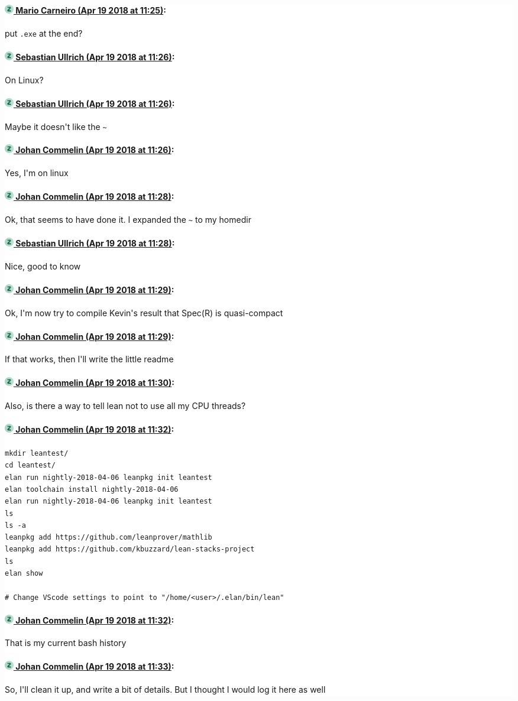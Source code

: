 #### [![Click to go to Zulip](../../assets/img/zulip2.png) Mario Carneiro (Apr 19 2018 at 11:25)](https://leanprover.zulipchat.com/#narrow/stream/113488-general/topic/3.4%2C%20elan%2C%20and%20mathlib/near/125297029):
put `.exe` at the end?

#### [![Click to go to Zulip](../../assets/img/zulip2.png) Sebastian Ullrich (Apr 19 2018 at 11:26)](https://leanprover.zulipchat.com/#narrow/stream/113488-general/topic/3.4%2C%20elan%2C%20and%20mathlib/near/125297072):
On Linux?

#### [![Click to go to Zulip](../../assets/img/zulip2.png) Sebastian Ullrich (Apr 19 2018 at 11:26)](https://leanprover.zulipchat.com/#narrow/stream/113488-general/topic/3.4%2C%20elan%2C%20and%20mathlib/near/125297074):
Maybe it doesn't like the `~`

#### [![Click to go to Zulip](../../assets/img/zulip2.png) Johan Commelin (Apr 19 2018 at 11:26)](https://leanprover.zulipchat.com/#narrow/stream/113488-general/topic/3.4%2C%20elan%2C%20and%20mathlib/near/125297080):
Yes, I'm on linux

#### [![Click to go to Zulip](../../assets/img/zulip2.png) Johan Commelin (Apr 19 2018 at 11:28)](https://leanprover.zulipchat.com/#narrow/stream/113488-general/topic/3.4%2C%20elan%2C%20and%20mathlib/near/125297134):
Ok, that seems to have done it. I expanded the `~` to my homedir

#### [![Click to go to Zulip](../../assets/img/zulip2.png) Sebastian Ullrich (Apr 19 2018 at 11:28)](https://leanprover.zulipchat.com/#narrow/stream/113488-general/topic/3.4%2C%20elan%2C%20and%20mathlib/near/125297136):
Nice, good to know

#### [![Click to go to Zulip](../../assets/img/zulip2.png) Johan Commelin (Apr 19 2018 at 11:29)](https://leanprover.zulipchat.com/#narrow/stream/113488-general/topic/3.4%2C%20elan%2C%20and%20mathlib/near/125297144):
Ok, I'm now try to compile Kevin's result that Spec(R) is quasi-compact

#### [![Click to go to Zulip](../../assets/img/zulip2.png) Johan Commelin (Apr 19 2018 at 11:29)](https://leanprover.zulipchat.com/#narrow/stream/113488-general/topic/3.4%2C%20elan%2C%20and%20mathlib/near/125297145):
If that works, then I'll write the little readme

#### [![Click to go to Zulip](../../assets/img/zulip2.png) Johan Commelin (Apr 19 2018 at 11:30)](https://leanprover.zulipchat.com/#narrow/stream/113488-general/topic/3.4%2C%20elan%2C%20and%20mathlib/near/125297154):
Also, is there a way to tell lean not to use all my CPU threads?

#### [![Click to go to Zulip](../../assets/img/zulip2.png) Johan Commelin (Apr 19 2018 at 11:32)](https://leanprover.zulipchat.com/#narrow/stream/113488-general/topic/3.4%2C%20elan%2C%20and%20mathlib/near/125297269):
```
mkdir leantest/
cd leantest/
elan run nightly-2018-04-06 leanpkg init leantest
elan toolchain install nightly-2018-04-06
elan run nightly-2018-04-06 leanpkg init leantest
ls
ls -a
leanpkg add https://github.com/leanprover/mathlib
leanpkg add https://github.com/kbuzzard/lean-stacks-project
ls
elan show

# Change VScode settings to point to "/home/<user>/.elan/bin/lean"
```

#### [![Click to go to Zulip](../../assets/img/zulip2.png) Johan Commelin (Apr 19 2018 at 11:32)](https://leanprover.zulipchat.com/#narrow/stream/113488-general/topic/3.4%2C%20elan%2C%20and%20mathlib/near/125297276):
That is my current bash history

#### [![Click to go to Zulip](../../assets/img/zulip2.png) Johan Commelin (Apr 19 2018 at 11:33)](https://leanprover.zulipchat.com/#narrow/stream/113488-general/topic/3.4%2C%20elan%2C%20and%20mathlib/near/125297290):
So, I'll clean it up, and write a bit of details. But I thought I would log it here as well
